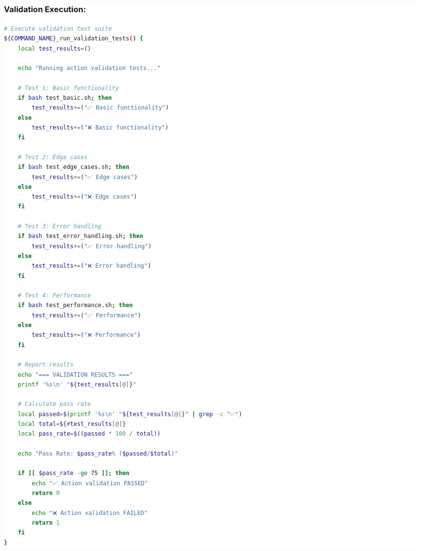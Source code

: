 ### Validation Execution:
```bash
# Execute validation test suite
${COMMAND_NAME}_run_validation_tests() {
    local test_results=()
    
    echo "Running action validation tests..."
    
    # Test 1: Basic functionality
    if bash test_basic.sh; then
        test_results+=("✅ Basic functionality")
    else
        test_results+=("❌ Basic functionality")
    fi
    
    # Test 2: Edge cases
    if bash test_edge_cases.sh; then
        test_results+=("✅ Edge cases")
    else
        test_results+=("❌ Edge cases")
    fi
    
    # Test 3: Error handling
    if bash test_error_handling.sh; then
        test_results+=("✅ Error handling")
    else
        test_results+=("❌ Error handling")
    fi
    
    # Test 4: Performance
    if bash test_performance.sh; then
        test_results+=("✅ Performance")
    else
        test_results+=("❌ Performance")
    fi
    
    # Report results
    echo "=== VALIDATION RESULTS ==="
    printf '%s\n' "${test_results[@]}"
    
    # Calculate pass rate
    local passed=$(printf '%s\n' "${test_results[@]}" | grep -c "✅")
    local total=${#test_results[@]}
    local pass_rate=$((passed * 100 / total))
    
    echo "Pass Rate: $pass_rate% ($passed/$total)"
    
    if [[ $pass_rate -ge 75 ]]; then
        echo "✅ Action validation PASSED"
        return 0
    else
        echo "❌ Action validation FAILED"
        return 1
    fi
}
```
